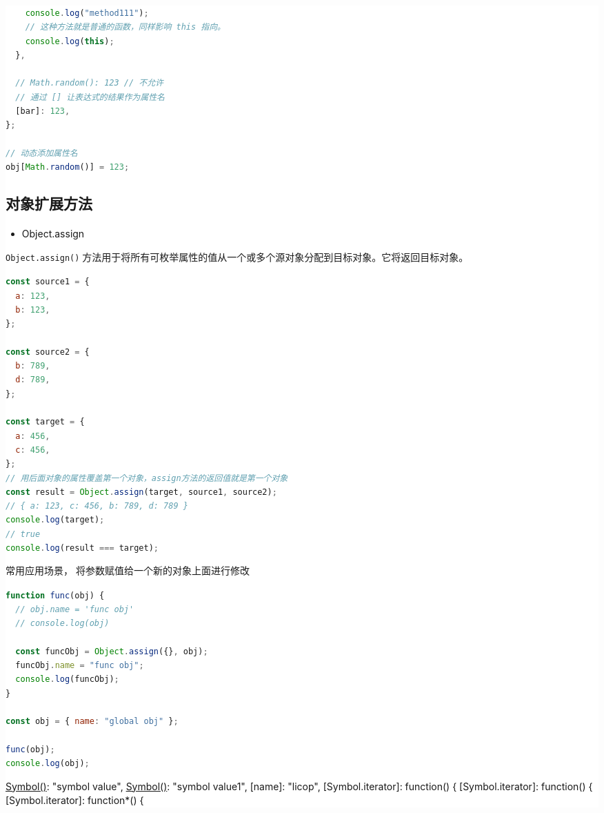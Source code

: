 ```js
    console.log("method111");
    // 这种方法就是普通的函数，同样影响 this 指向。
    console.log(this);
  },

  // Math.random(): 123 // 不允许
  // 通过 [] 让表达式的结果作为属性名
  [bar]: 123,
};

// 动态添加属性名
obj[Math.random()] = 123;
```

## 对象扩展方法

- Object.assign

`Object.assign()` 方法用于将所有可枚举属性的值从一个或多个源对象分配到目标对象。它将返回目标对象。

```js
const source1 = {
  a: 123,
  b: 123,
};

const source2 = {
  b: 789,
  d: 789,
};

const target = {
  a: 456,
  c: 456,
};
// 用后面对象的属性覆盖第一个对象，assign方法的返回值就是第一个对象
const result = Object.assign(target, source1, source2);
// { a: 123, c: 456, b: 789, d: 789 }
console.log(target);
// true
console.log(result === target);
```

常用应用场景， 将参数赋值给一个新的对象上面进行修改

```js
function func(obj) {
  // obj.name = 'func obj'
  // console.log(obj)

  const funcObj = Object.assign({}, obj);
  funcObj.name = "func obj";
  console.log(funcObj);
}

const obj = { name: "global obj" };

func(obj);
console.log(obj);
```


  [Symbol()]: 123,
  [Symbol.toStringTag]: "XObject",
  [Symbol()]: "symbol value",
  [Symbol()]: "symbol value1",
  [name]: "licop",
  [Symbol.iterator]: function() {
  [Symbol.iterator]: function() {
  [Symbol.iterator]: function*() {